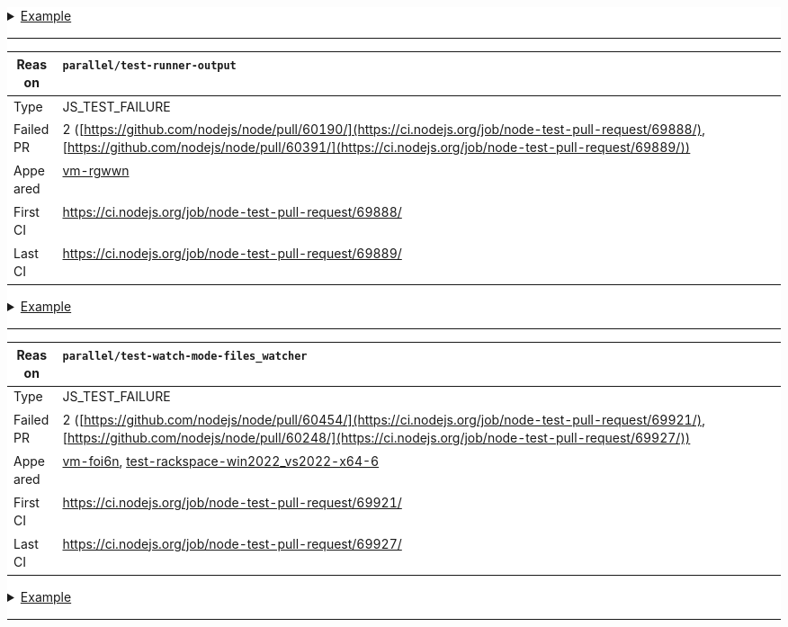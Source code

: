 <details><summary><a href="https://ci.nodejs.org/job/node-test-commit-linux/nodes=rhel8-x64/67144/console">Example</a></summary></details>

-------

| Reason | <code>parallel/test-runner-output</code> |
| - | :- |
| Type | JS_TEST_FAILURE |
| Failed PR | 2 ([https://github.com/nodejs/node/pull/60190/](https://ci.nodejs.org/job/node-test-pull-request/69888/), [https://github.com/nodejs/node/pull/60391/](https://ci.nodejs.org/job/node-test-pull-request/69889/)) |
| Appeared | [vm-rgwwn](https://ci.nodejs.org/job/node-test-commit-osx/nodes=osx13-x64/67543/console) |
| First CI | https://ci.nodejs.org/job/node-test-pull-request/69888/ |
| Last CI | https://ci.nodejs.org/job/node-test-pull-request/69889/ |

<details><summary><a href="https://ci.nodejs.org/job/node-test-commit-osx/nodes=osx13-x64/67543/console">Example</a></summary></details>

-------

| Reason | <code>parallel/test-watch-mode-files_watcher</code> |
| - | :- |
| Type | JS_TEST_FAILURE |
| Failed PR | 2 ([https://github.com/nodejs/node/pull/60454/](https://ci.nodejs.org/job/node-test-pull-request/69921/), [https://github.com/nodejs/node/pull/60248/](https://ci.nodejs.org/job/node-test-pull-request/69927/)) |
| Appeared | [vm-foi6n](https://ci.nodejs.org/job/node-test-commit-osx/nodes=osx13-x64/67589/console), [test-rackspace-win2022_vs2022-x64-6](https://ci.nodejs.org/job/node-test-binary-windows-js-suites/RUN_SUBSET=0,nodes=win2022-COMPILED_BY-vs2022_clang/37440/console) |
| First CI | https://ci.nodejs.org/job/node-test-pull-request/69921/ |
| Last CI | https://ci.nodejs.org/job/node-test-pull-request/69927/ |

<details><summary><a href="https://ci.nodejs.org/job/node-test-commit-osx/nodes=osx13-x64/67589/console">Example</a></summary></details>

-------

